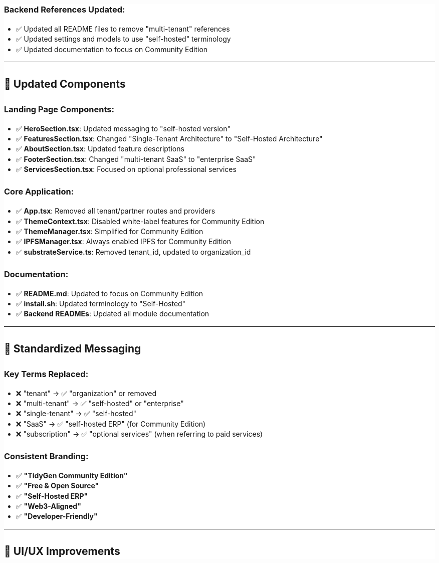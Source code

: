 ### **Backend References Updated:**
- ✅ Updated all README files to remove "multi-tenant" references
- ✅ Updated settings and models to use "self-hosted" terminology
- ✅ Updated documentation to focus on Community Edition

---

## 🔄 **Updated Components**

### **Landing Page Components:**
- ✅ **HeroSection.tsx**: Updated messaging to "self-hosted version"
- ✅ **FeaturesSection.tsx**: Changed "Single-Tenant Architecture" to "Self-Hosted Architecture"
- ✅ **AboutSection.tsx**: Updated feature descriptions
- ✅ **FooterSection.tsx**: Changed "multi-tenant SaaS" to "enterprise SaaS"
- ✅ **ServicesSection.tsx**: Focused on optional professional services

### **Core Application:**
- ✅ **App.tsx**: Removed all tenant/partner routes and providers
- ✅ **ThemeContext.tsx**: Disabled white-label features for Community Edition
- ✅ **ThemeManager.tsx**: Simplified for Community Edition
- ✅ **IPFSManager.tsx**: Always enabled IPFS for Community Edition
- ✅ **substrateService.ts**: Removed tenant_id, updated to organization_id

### **Documentation:**
- ✅ **README.md**: Updated to focus on Community Edition
- ✅ **install.sh**: Updated terminology to "Self-Hosted"
- ✅ **Backend READMEs**: Updated all module documentation

---

## 📝 **Standardized Messaging**

### **Key Terms Replaced:**
- ❌ "tenant" → ✅ "organization" or removed
- ❌ "multi-tenant" → ✅ "self-hosted" or "enterprise"
- ❌ "single-tenant" → ✅ "self-hosted"
- ❌ "SaaS" → ✅ "self-hosted ERP" (for Community Edition)
- ❌ "subscription" → ✅ "optional services" (when referring to paid services)

### **Consistent Branding:**
- ✅ **"TidyGen Community Edition"**
- ✅ **"Free & Open Source"**
- ✅ **"Self-Hosted ERP"**
- ✅ **"Web3-Aligned"**
- ✅ **"Developer-Friendly"**

---

## 🎨 **UI/UX Improvements**
